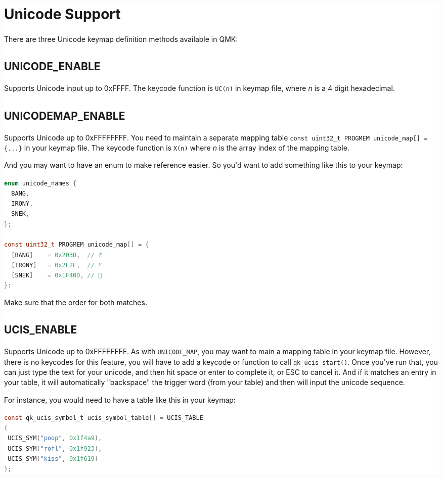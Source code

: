 # Unicode Support

There are three Unicode keymap definition methods available in QMK:

## UNICODE_ENABLE

Supports Unicode input up to 0xFFFF. The keycode function is `UC(n)` in keymap file, where *n* is a 4 digit hexadecimal.

## UNICODEMAP_ENABLE

Supports Unicode up to 0xFFFFFFFF. You need to maintain a separate mapping table `const uint32_t PROGMEM unicode_map[] = {...}` in your keymap file. The keycode function is `X(n)` where *n* is the array index of the mapping table.

And you may want to have an enum to make reference easier.  So you'd want to add something like this to your keymap:

```c
enum unicode_names {
  BANG,
  IRONY,
  SNEK,
};

const uint32_t PROGMEM unicode_map[] = {
  [BANG]    = 0x203D,  // ‽
  [IRONY]   = 0x2E2E,  // ⸮
  [SNEK]    = 0x1F40D, // 🐍
}:
```

Make sure that the order for both matches.

## UCIS_ENABLE

Supports Unicode up to 0xFFFFFFFF. As with `UNICODE_MAP`, you may want to main a mapping table in your keymap file.  However, there is no keycodes for this feature, you will have to add a keycode or function to call `qk_ucis_start()`. Once you've run that, you can just type the text for your unicode, and then hit space or enter to complete it, or ESC to cancel it. And if it matches an entry in your table, it will automatically "backspace" the trigger word (from your table) and then will input the unicode sequence.

For instance, you would need to have a table like this in your keymap:

```c
const qk_ucis_symbol_t ucis_symbol_table[] = UCIS_TABLE
(
 UCIS_SYM("poop", 0x1f4a9),
 UCIS_SYM("rofl", 0x1f923),
 UCIS_SYM("kiss", 0x1f619)
);
```
